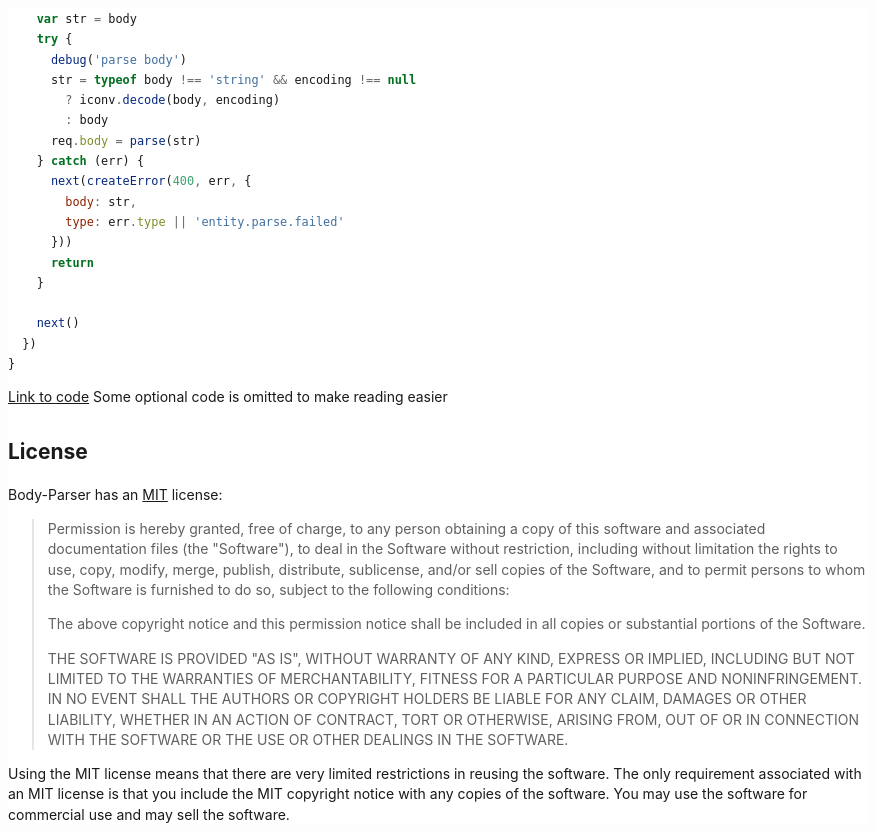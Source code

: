 ```javascript
    var str = body
    try {
      debug('parse body')
      str = typeof body !== 'string' && encoding !== null
        ? iconv.decode(body, encoding)
        : body
      req.body = parse(str)
    } catch (err) {
      next(createError(400, err, {
        body: str,
        type: err.type || 'entity.parse.failed'
      }))
      return
    }

    next()
  })
}
```
[Link to code][reader]  Some optional code is omitted to make reading easier

## License

Body-Parser has an [MIT][bodyparser-license] license:

 >Permission is hereby granted, free of charge, to any person obtaining a copy
of this software and associated documentation files (the "Software"), to deal
in the Software without restriction, including without limitation the rights
to use, copy, modify, merge, publish, distribute, sublicense, and/or sell
copies of the Software, and to permit persons to whom the Software is
furnished to do so, subject to the following conditions:
>
>The above copyright notice and this permission notice shall be included in all
copies or substantial portions of the Software.
>
>THE SOFTWARE IS PROVIDED "AS IS", WITHOUT WARRANTY OF ANY KIND, EXPRESS OR
IMPLIED, INCLUDING BUT NOT LIMITED TO THE WARRANTIES OF MERCHANTABILITY,
FITNESS FOR A PARTICULAR PURPOSE AND NONINFRINGEMENT. IN NO EVENT SHALL THE
AUTHORS OR COPYRIGHT HOLDERS BE LIABLE FOR ANY CLAIM, DAMAGES OR OTHER
LIABILITY, WHETHER IN AN ACTION OF CONTRACT, TORT OR OTHERWISE, ARISING FROM,
OUT OF OR IN CONNECTION WITH THE SOFTWARE OR THE USE OR OTHER DEALINGS IN THE
SOFTWARE.

Using the MIT license means that there are very limited restrictions in reusing the software.  The only requirement associated with an MIT license is that you include the MIT copyright notice with any copies of the software.  You may use the software for commercial use and may sell the software.


[index]: https://github.com/expressjs/body-parser/blob/master/index.js
[json]: https://github.com/expressjs/body-parser/blob/480b1cfe29af19c070f4ae96e0d598c099f42a12/lib/types/json.js#L50
[reader]: https://github.com/expressjs/body-parser/blob/480b1cfe29af19c070f4ae96e0d598c099f42a12/lib/read.js#L144
[bodyparser-license]: https://github.com/expressjs/body-parser/blob/480b1cfe29af19c070f4ae96e0d598c099f42a12/LICENSE 